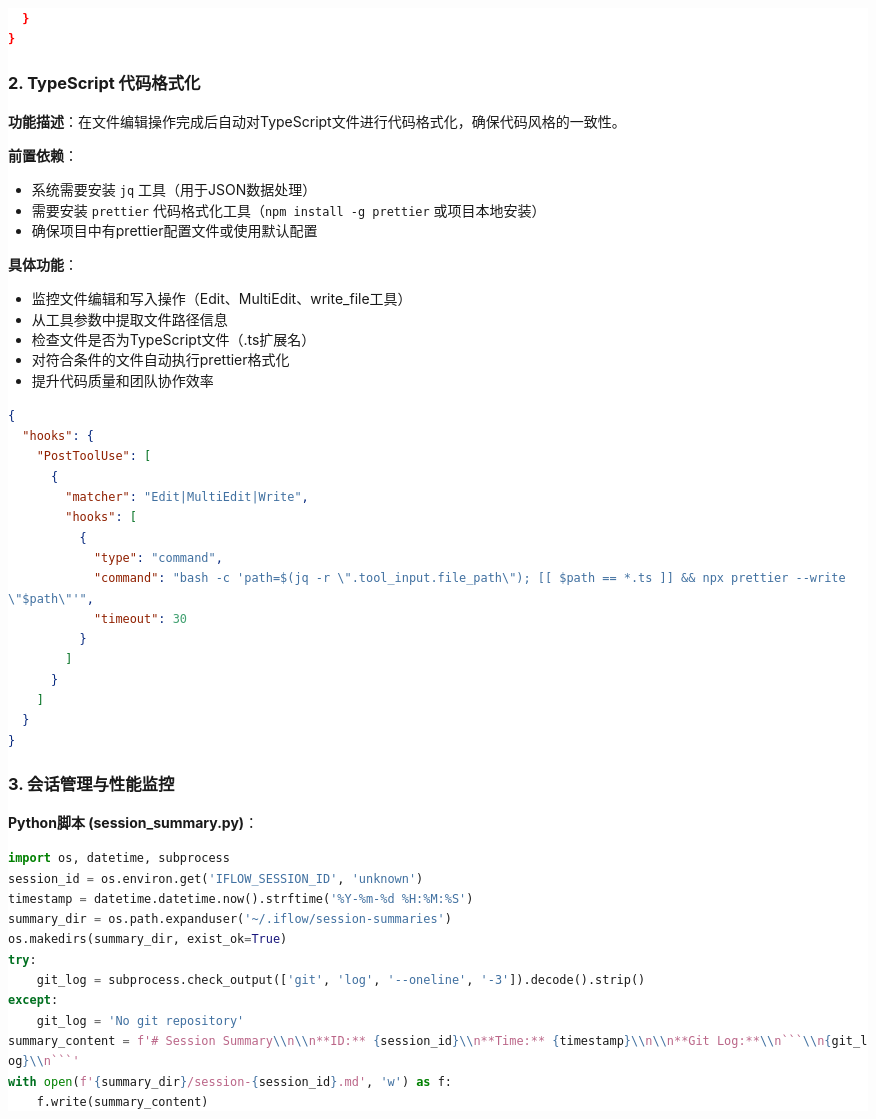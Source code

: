 ```json
  }
}
```

### 2. TypeScript 代码格式化

**功能描述**：在文件编辑操作完成后自动对TypeScript文件进行代码格式化，确保代码风格的一致性。

**前置依赖**：
- 系统需要安装 `jq` 工具（用于JSON数据处理）
- 需要安装 `prettier` 代码格式化工具（`npm install -g prettier` 或项目本地安装）
- 确保项目中有prettier配置文件或使用默认配置

**具体功能**：
- 监控文件编辑和写入操作（Edit、MultiEdit、write_file工具）
- 从工具参数中提取文件路径信息
- 检查文件是否为TypeScript文件（.ts扩展名）
- 对符合条件的文件自动执行prettier格式化
- 提升代码质量和团队协作效率

```json
{
  "hooks": {
    "PostToolUse": [
      {
        "matcher": "Edit|MultiEdit|Write",
        "hooks": [
          {
            "type": "command", 
            "command": "bash -c 'path=$(jq -r \".tool_input.file_path\"); [[ $path == *.ts ]] && npx prettier --write \"$path\"'",
            "timeout": 30
          }
        ]
      }
    ]
  }
}
```

### 3. 会话管理与性能监控

**Python脚本 (session_summary.py)**：
```python
import os, datetime, subprocess
session_id = os.environ.get('IFLOW_SESSION_ID', 'unknown')
timestamp = datetime.datetime.now().strftime('%Y-%m-%d %H:%M:%S')
summary_dir = os.path.expanduser('~/.iflow/session-summaries')
os.makedirs(summary_dir, exist_ok=True)
try:
    git_log = subprocess.check_output(['git', 'log', '--oneline', '-3']).decode().strip()
except:
    git_log = 'No git repository'
summary_content = f'# Session Summary\\n\\n**ID:** {session_id}\\n**Time:** {timestamp}\\n\\n**Git Log:**\\n```\\n{git_log}\\n```'
with open(f'{summary_dir}/session-{session_id}.md', 'w') as f:
    f.write(summary_content)
```
